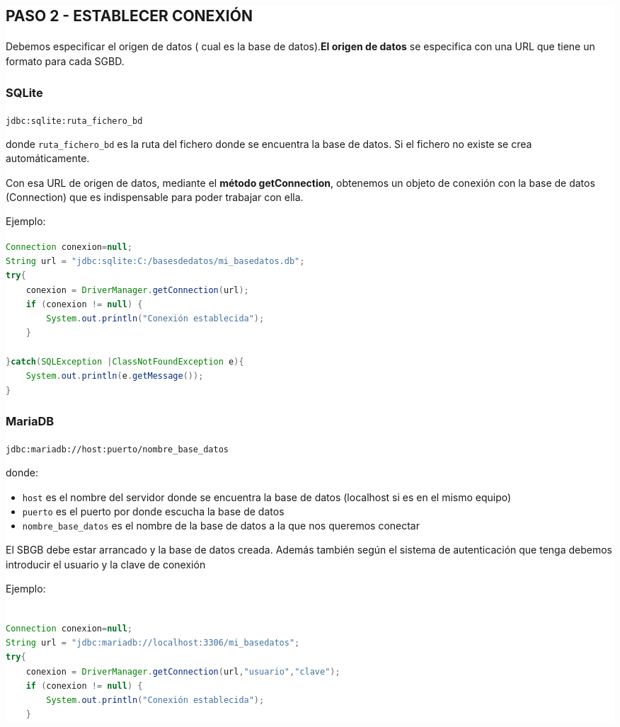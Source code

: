 
## PASO 2 - ESTABLECER CONEXIÓN
Debemos especificar el origen de datos ( cual es la base de datos).**El origen de datos** se especifica con una URL que tiene un formato para cada SGBD. 

### SQLite

```
jdbc:sqlite:ruta_fichero_bd
```
donde `ruta_fichero_bd` es la ruta del fichero donde se encuentra la base de datos. Si el fichero no existe se crea automáticamente.

Con esa URL de origen de datos, mediante el **método getConnection**, obtenemos un objeto de conexión con la base de datos (Connection) que es indispensable para poder trabajar con ella.

Ejemplo:
```java
Connection conexion=null;
String url = "jdbc:sqlite:C:/basesdedatos/mi_basedatos.db";
try{
    conexion = DriverManager.getConnection(url);
    if (conexion != null) {
        System.out.println("Conexión establecida");
    }
    
}catch(SQLException |ClassNotFoundException e){
    System.out.println(e.getMessage());
}

```
### MariaDB

```
jdbc:mariadb://host:puerto/nombre_base_datos
```
donde:
* `host` es el nombre del servidor donde se encuentra la base de datos (localhost si es en el mismo equipo)
* `puerto` es el puerto por donde escucha la base de datos
* `nombre_base_datos` es el nombre de la base de datos a la que nos queremos conectar

El SBGB debe estar arrancado y la base de datos creada. Además también según el sistema de autenticación que tenga debemos introducir el usuario y la clave de conexión

Ejemplo:
```java

Connection conexion=null;
String url = "jdbc:mariadb://localhost:3306/mi_basedatos";
try{
    conexion = DriverManager.getConnection(url,"usuario","clave");
    if (conexion != null) {
        System.out.println("Conexión establecida");
    }

```
